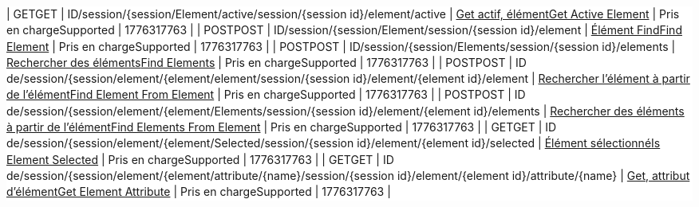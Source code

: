 | <span data-ttu-id="7e499-343">GET</span><span class="sxs-lookup"><span data-stu-id="7e499-343">GET</span></span>         | <span data-ttu-id="7e499-344">ID/session/{session/Element/active</span><span class="sxs-lookup"><span data-stu-id="7e499-344">/session/{session id}/element/active</span></span>                           | [<span data-ttu-id="7e499-345">Get actif, élément</span><span class="sxs-lookup"><span data-stu-id="7e499-345">Get Active Element</span></span>](https://www.w3.org/TR/webdriver/#get-active-element)                 | <span data-ttu-id="7e499-346">Pris en charge</span><span class="sxs-lookup"><span data-stu-id="7e499-346">Supported</span></span>          | <span data-ttu-id="7e499-347">17763</span><span class="sxs-lookup"><span data-stu-id="7e499-347">17763</span></span>             |
| <span data-ttu-id="7e499-348">POST</span><span class="sxs-lookup"><span data-stu-id="7e499-348">POST</span></span>        | <span data-ttu-id="7e499-349">ID/session/{session/Element</span><span class="sxs-lookup"><span data-stu-id="7e499-349">/session/{session id}/element</span></span>                                  | [<span data-ttu-id="7e499-350">Élément Find</span><span class="sxs-lookup"><span data-stu-id="7e499-350">Find Element</span></span>](https://www.w3.org/TR/webdriver/#find-element)                             | <span data-ttu-id="7e499-351">Pris en charge</span><span class="sxs-lookup"><span data-stu-id="7e499-351">Supported</span></span>          | <span data-ttu-id="7e499-352">17763</span><span class="sxs-lookup"><span data-stu-id="7e499-352">17763</span></span>             |
| <span data-ttu-id="7e499-353">POST</span><span class="sxs-lookup"><span data-stu-id="7e499-353">POST</span></span>        | <span data-ttu-id="7e499-354">ID/session/{session/Elements</span><span class="sxs-lookup"><span data-stu-id="7e499-354">/session/{session id}/elements</span></span>                                 | [<span data-ttu-id="7e499-355">Rechercher des éléments</span><span class="sxs-lookup"><span data-stu-id="7e499-355">Find Elements</span></span>](https://www.w3.org/TR/webdriver/#find-elements)                           | <span data-ttu-id="7e499-356">Pris en charge</span><span class="sxs-lookup"><span data-stu-id="7e499-356">Supported</span></span>          | <span data-ttu-id="7e499-357">17763</span><span class="sxs-lookup"><span data-stu-id="7e499-357">17763</span></span>             |
| <span data-ttu-id="7e499-358">POST</span><span class="sxs-lookup"><span data-stu-id="7e499-358">POST</span></span>        | <span data-ttu-id="7e499-359">ID de/session/{session/element/{element/element</span><span class="sxs-lookup"><span data-stu-id="7e499-359">/session/{session id}/element/{element id}/element</span></span>             | [<span data-ttu-id="7e499-360">Rechercher l’élément à partir de l’élément</span><span class="sxs-lookup"><span data-stu-id="7e499-360">Find Element From Element</span></span>](https://www.w3.org/TR/webdriver/#find-element-from-element)   | <span data-ttu-id="7e499-361">Pris en charge</span><span class="sxs-lookup"><span data-stu-id="7e499-361">Supported</span></span>          | <span data-ttu-id="7e499-362">17763</span><span class="sxs-lookup"><span data-stu-id="7e499-362">17763</span></span>             |
| <span data-ttu-id="7e499-363">POST</span><span class="sxs-lookup"><span data-stu-id="7e499-363">POST</span></span>        | <span data-ttu-id="7e499-364">ID de/session/{session/element/{element/Elements</span><span class="sxs-lookup"><span data-stu-id="7e499-364">/session/{session id}/element/{element id}/elements</span></span>            | [<span data-ttu-id="7e499-365">Rechercher des éléments à partir de l’élément</span><span class="sxs-lookup"><span data-stu-id="7e499-365">Find Elements From Element</span></span>](https://www.w3.org/TR/webdriver/#find-elements-from-element) | <span data-ttu-id="7e499-366">Pris en charge</span><span class="sxs-lookup"><span data-stu-id="7e499-366">Supported</span></span>          | <span data-ttu-id="7e499-367">17763</span><span class="sxs-lookup"><span data-stu-id="7e499-367">17763</span></span>             |
| <span data-ttu-id="7e499-368">GET</span><span class="sxs-lookup"><span data-stu-id="7e499-368">GET</span></span>         | <span data-ttu-id="7e499-369">ID de/session/{session/element/{element/Selected</span><span class="sxs-lookup"><span data-stu-id="7e499-369">/session/{session id}/element/{element id}/selected</span></span>            | [<span data-ttu-id="7e499-370">Élément sélectionné</span><span class="sxs-lookup"><span data-stu-id="7e499-370">Is Element Selected</span></span>](https://www.w3.org/TR/webdriver/#is-element-selected)               | <span data-ttu-id="7e499-371">Pris en charge</span><span class="sxs-lookup"><span data-stu-id="7e499-371">Supported</span></span>          | <span data-ttu-id="7e499-372">17763</span><span class="sxs-lookup"><span data-stu-id="7e499-372">17763</span></span>             |
| <span data-ttu-id="7e499-373">GET</span><span class="sxs-lookup"><span data-stu-id="7e499-373">GET</span></span>         | <span data-ttu-id="7e499-374">ID de/session/{session/element/{element/attribute/{name}</span><span class="sxs-lookup"><span data-stu-id="7e499-374">/session/{session id}/element/{element id}/attribute/{name}</span></span>    | [<span data-ttu-id="7e499-375">Get, attribut d’élément</span><span class="sxs-lookup"><span data-stu-id="7e499-375">Get Element Attribute</span></span>](https://www.w3.org/TR/webdriver/#get-element-attribute)           | <span data-ttu-id="7e499-376">Pris en charge</span><span class="sxs-lookup"><span data-stu-id="7e499-376">Supported</span></span>          | <span data-ttu-id="7e499-377">17763</span><span class="sxs-lookup"><span data-stu-id="7e499-377">17763</span></span>             |